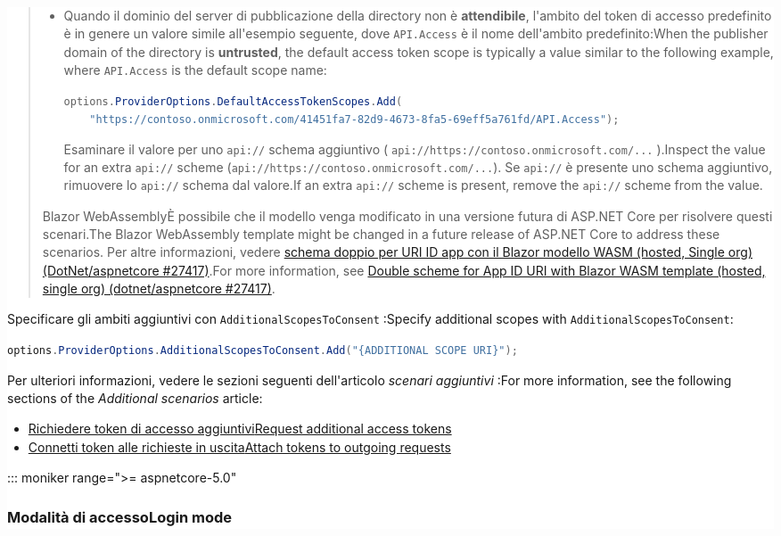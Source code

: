 > * <span data-ttu-id="6b9fb-266">Quando il dominio del server di pubblicazione della directory non è **attendibile**, l'ambito del token di accesso predefinito è in genere un valore simile all'esempio seguente, dove `API.Access` è il nome dell'ambito predefinito:</span><span class="sxs-lookup"><span data-stu-id="6b9fb-266">When the publisher domain of the directory is **untrusted**, the default access token scope is typically a value similar to the following example, where `API.Access` is the default scope name:</span></span>
>
>   ```csharp
>   options.ProviderOptions.DefaultAccessTokenScopes.Add(
>       "https://contoso.onmicrosoft.com/41451fa7-82d9-4673-8fa5-69eff5a761fd/API.Access");
>   ```
>
>   <span data-ttu-id="6b9fb-267">Esaminare il valore per uno `api://` schema aggiuntivo ( `api://https://contoso.onmicrosoft.com/...` ).</span><span class="sxs-lookup"><span data-stu-id="6b9fb-267">Inspect the value for an extra `api://` scheme (`api://https://contoso.onmicrosoft.com/...`).</span></span> <span data-ttu-id="6b9fb-268">Se `api://` è presente uno schema aggiuntivo, rimuovere lo `api://` schema dal valore.</span><span class="sxs-lookup"><span data-stu-id="6b9fb-268">If an extra `api://` scheme is present, remove the `api://` scheme from the value.</span></span>
>
> <span data-ttu-id="6b9fb-269">Blazor WebAssemblyÈ possibile che il modello venga modificato in una versione futura di ASP.NET Core per risolvere questi scenari.</span><span class="sxs-lookup"><span data-stu-id="6b9fb-269">The Blazor WebAssembly template might be changed in a future release of ASP.NET Core to address these scenarios.</span></span> <span data-ttu-id="6b9fb-270">Per altre informazioni, vedere [schema doppio per URI ID app con il Blazor modello WASM (hosted, Single org) (DotNet/aspnetcore #27417)](https://github.com/dotnet/aspnetcore/issues/27417).</span><span class="sxs-lookup"><span data-stu-id="6b9fb-270">For more information, see [Double scheme for App ID URI with Blazor WASM template (hosted, single org) (dotnet/aspnetcore #27417)](https://github.com/dotnet/aspnetcore/issues/27417).</span></span>

<span data-ttu-id="6b9fb-271">Specificare gli ambiti aggiuntivi con `AdditionalScopesToConsent` :</span><span class="sxs-lookup"><span data-stu-id="6b9fb-271">Specify additional scopes with `AdditionalScopesToConsent`:</span></span>

```csharp
options.ProviderOptions.AdditionalScopesToConsent.Add("{ADDITIONAL SCOPE URI}");
```

<span data-ttu-id="6b9fb-272">Per ulteriori informazioni, vedere le sezioni seguenti dell'articolo *scenari aggiuntivi* :</span><span class="sxs-lookup"><span data-stu-id="6b9fb-272">For more information, see the following sections of the *Additional scenarios* article:</span></span>

* [<span data-ttu-id="6b9fb-273">Richiedere token di accesso aggiuntivi</span><span class="sxs-lookup"><span data-stu-id="6b9fb-273">Request additional access tokens</span></span>](xref:blazor/security/webassembly/additional-scenarios#request-additional-access-tokens)
* [<span data-ttu-id="6b9fb-274">Connetti token alle richieste in uscita</span><span class="sxs-lookup"><span data-stu-id="6b9fb-274">Attach tokens to outgoing requests</span></span>](xref:blazor/security/webassembly/additional-scenarios#attach-tokens-to-outgoing-requests)

::: moniker range=">= aspnetcore-5.0"

### <a name="login-mode"></a><span data-ttu-id="6b9fb-275">Modalità di accesso</span><span class="sxs-lookup"><span data-stu-id="6b9fb-275">Login mode</span></span>

